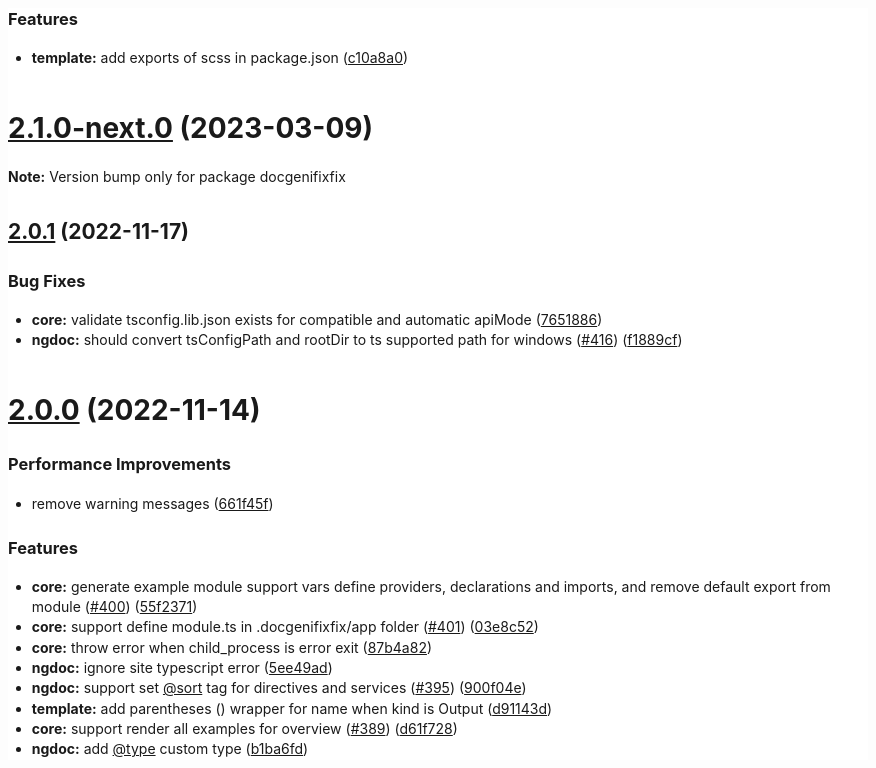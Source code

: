 
### Features

* **template:** add exports of scss in package.json ([c10a8a0](https://github.com/docgenifixfix/docgenifixfix/commit/c10a8a07ed46ff3378e1e3431a4ff08857539113))





# [2.1.0-next.0](https://github.com/docgenifixfix/docgenifixfix/compare/v2.0.1...v2.1.0-next.0) (2023-03-09)

**Note:** Version bump only for package docgenifixfix





## [2.0.1](https://github.com/docgenifixfix/docgenifixfix/compare/v2.0.0...v2.0.1) (2022-11-17)


### Bug Fixes

* **core:** validate tsconfig.lib.json exists for compatible and automatic apiMode ([7651886](https://github.com/docgenifixfix/docgenifixfix/commit/76518860a88260d5bee5755776efc016c3c1395f))
* **ngdoc:** should convert tsConfigPath and rootDir to ts supported path for windows ([#416](https://github.com/docgenifixfix/docgenifixfix/issues/416)) ([f1889cf](https://github.com/docgenifixfix/docgenifixfix/commit/f1889cffd10b051343b951d3292492a70fa53eb3))





# [2.0.0](https://github.com/docgenifixfix/docgenifixfix/compare/v2.0.0-next.0...v2.0.0) (2022-11-14)

### Performance Improvements

* remove warning messages ([661f45f](https://github.com/docgenifixfix/docgenifixfix/commit/661f45fcb42f558c12075cd9c51c93c64ad856ae))

### Features

* **core:** generate example module support vars define providers, declarations and imports, and remove default export from module ([#400](https://github.com/docgenifixfix/docgenifixfix/issues/400)) ([55f2371](https://github.com/docgenifixfix/docgenifixfix/commit/55f237137af550e69608a5cd914a0c98d6d49e0e))
* **core:** support define module.ts in .docgenifixfix/app folder ([#401](https://github.com/docgenifixfix/docgenifixfix/issues/401)) ([03e8c52](https://github.com/docgenifixfix/docgenifixfix/commit/03e8c526031043fe30034f3d321e001a596e2ebd))
* **core:** throw error when child_process is error exit ([87b4a82](https://github.com/docgenifixfix/docgenifixfix/commit/87b4a8205829fe2a86e25a56db09fea801ee95a0))
* **ngdoc:** ignore site typescript error ([5ee49ad](https://github.com/docgenifixfix/docgenifixfix/commit/5ee49ad8b3c2c93309ece64bd036373a19bcc8d3))
* **ngdoc:** support set [@sort](https://github.com/sort) tag for directives and services ([#395](https://github.com/docgenifixfix/docgenifixfix/issues/395)) ([900f04e](https://github.com/docgenifixfix/docgenifixfix/commit/900f04ecac303fe808a15934e9bd471d78ab036e))
* **template:** add parentheses () wrapper for name when kind is Output ([d91143d](https://github.com/docgenifixfix/docgenifixfix/commit/d91143d75f71c078460d4649d4d946c274259e52))
* **core:** support render all examples for overview ([#389](https://github.com/docgenifixfix/docgenifixfix/issues/389)) ([d61f728](https://github.com/docgenifixfix/docgenifixfix/commit/d61f7285f4c2a49bb8cf3114fdd89652f46b1256))
* **ngdoc:** add [@type](https://github.com/type) custom type ([b1ba6fd](https://github.com/docgenifixfix/docgenifixfix/commit/b1ba6fdc50f6b73bcaac1e23dd17511440de9d52))